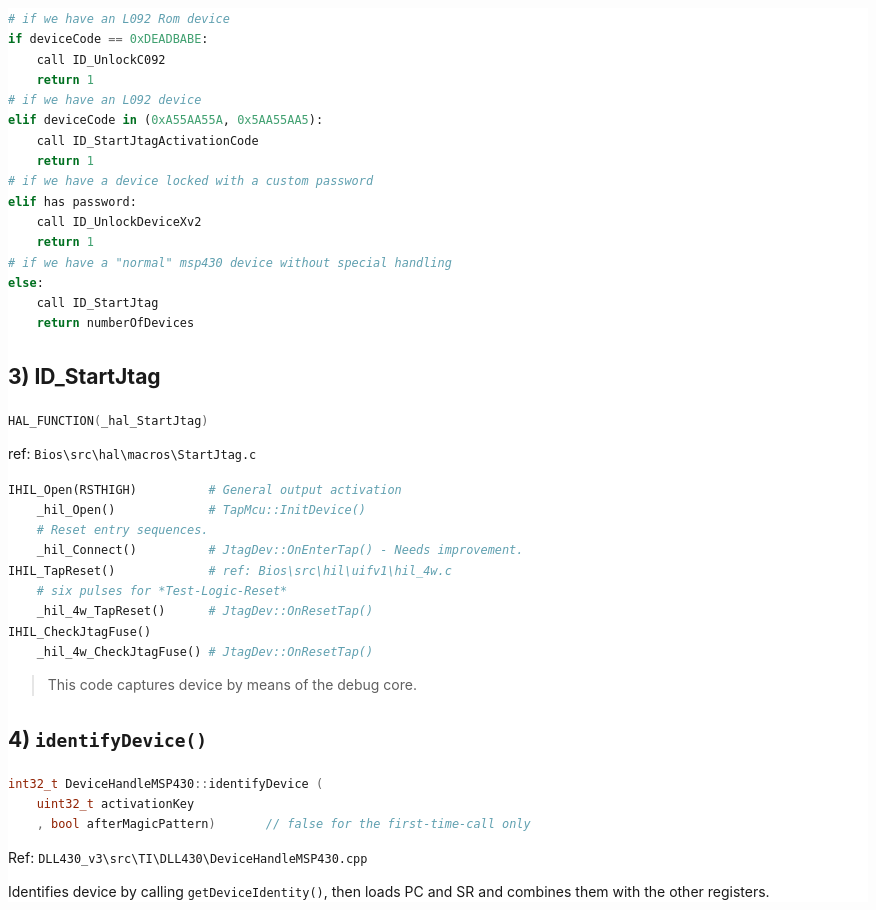 ```python
# if we have an L092 Rom device
if deviceCode == 0xDEADBABE:
    call ID_UnlockC092
    return 1
# if we have an L092 device
elif deviceCode in (0xA55AA55A, 0x5AA55AA5):
    call ID_StartJtagActivationCode
    return 1
# if we have a device locked with a custom password
elif has password:
    call ID_UnlockDeviceXv2
    return 1
# if we have a "normal" msp430 device without special handling
else:
    call ID_StartJtag
    return numberOfDevices
```


## 3) ID_StartJtag

```cpp
HAL_FUNCTION(_hal_StartJtag)
```
ref: `Bios\src\hal\macros\StartJtag.c`

```python
IHIL_Open(RSTHIGH)          # General output activation
    _hil_Open()             # TapMcu::InitDevice()
    # Reset entry sequences.
    _hil_Connect()          # JtagDev::OnEnterTap() - Needs improvement.
IHIL_TapReset()             # ref: Bios\src\hil\uifv1\hil_4w.c
    # six pulses for *Test-Logic-Reset*
    _hil_4w_TapReset()      # JtagDev::OnResetTap()
IHIL_CheckJtagFuse()
    _hil_4w_CheckJtagFuse() # JtagDev::OnResetTap()
```

> This code captures device by means of the debug core.


## 4) `identifyDevice()`

```cpp
int32_t DeviceHandleMSP430::identifyDevice (
    uint32_t activationKey
    , bool afterMagicPattern)       // false for the first-time-call only
```

Ref: `DLL430_v3\src\TI\DLL430\DeviceHandleMSP430.cpp`

Identifies device by calling `getDeviceIdentity()`, then loads PC and SR and combines them
with the other registers.
